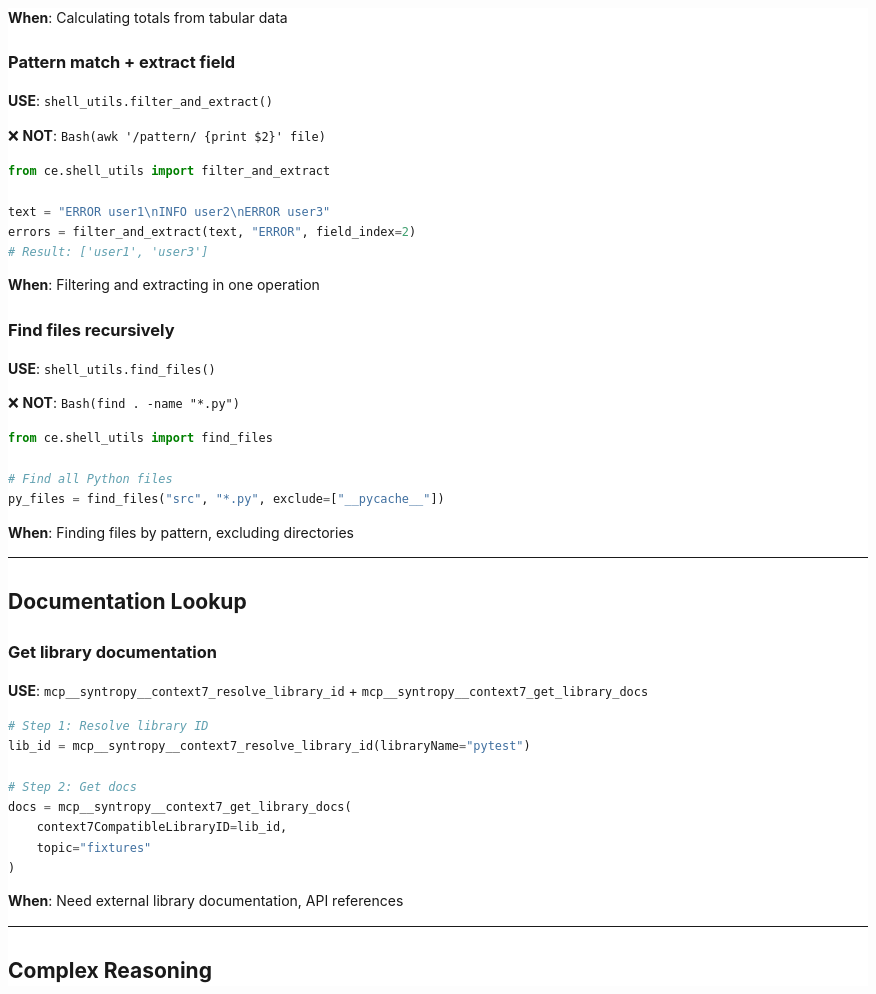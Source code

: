 **When**: Calculating totals from tabular data

### Pattern match + extract field

**USE**: `shell_utils.filter_and_extract()`

❌ **NOT**: `Bash(awk '/pattern/ {print $2}' file)`

```python
from ce.shell_utils import filter_and_extract

text = "ERROR user1\nINFO user2\nERROR user3"
errors = filter_and_extract(text, "ERROR", field_index=2)
# Result: ['user1', 'user3']
```

**When**: Filtering and extracting in one operation

### Find files recursively

**USE**: `shell_utils.find_files()`

❌ **NOT**: `Bash(find . -name "*.py")`

```python
from ce.shell_utils import find_files

# Find all Python files
py_files = find_files("src", "*.py", exclude=["__pycache__"])
```

**When**: Finding files by pattern, excluding directories

---

## Documentation Lookup

### Get library documentation

**USE**: `mcp__syntropy__context7_resolve_library_id` + `mcp__syntropy__context7_get_library_docs`

```python
# Step 1: Resolve library ID
lib_id = mcp__syntropy__context7_resolve_library_id(libraryName="pytest")

# Step 2: Get docs
docs = mcp__syntropy__context7_get_library_docs(
    context7CompatibleLibraryID=lib_id,
    topic="fixtures"
)
```

**When**: Need external library documentation, API references

---

## Complex Reasoning

